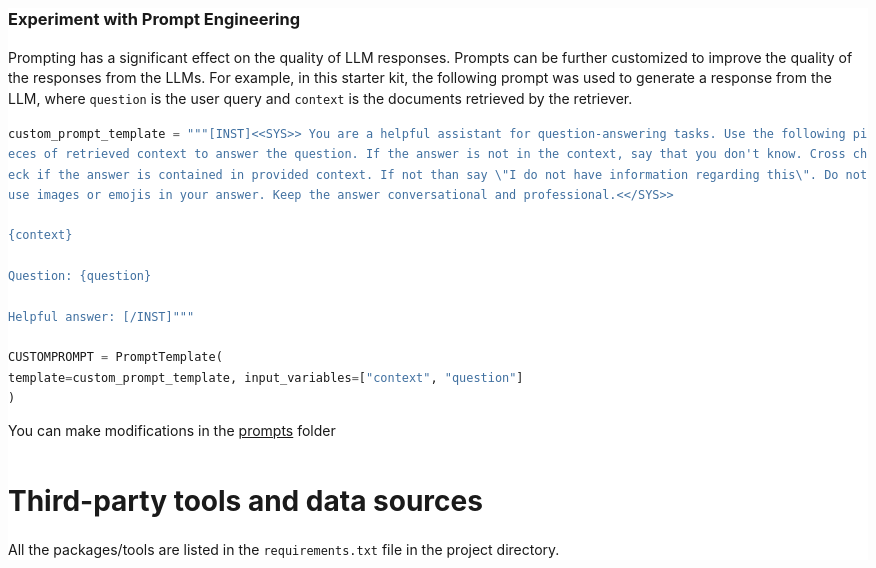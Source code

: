 ### Experiment with Prompt Engineering

Prompting has a significant effect on the quality of LLM responses. Prompts can be further customized to improve the quality of the responses from the LLMs. For example, in this starter kit, the following prompt was used to generate a response from the LLM, where `question` is the user query and `context` is the documents retrieved by the retriever.
```python
custom_prompt_template = """[INST]<<SYS>> You are a helpful assistant for question-answering tasks. Use the following pieces of retrieved context to answer the question. If the answer is not in the context, say that you don't know. Cross check if the answer is contained in provided context. If not than say \"I do not have information regarding this\". Do not use images or emojis in your answer. Keep the answer conversational and professional.<</SYS>>

{context}    

Question: {question}

Helpful answer: [/INST]"""

CUSTOMPROMPT = PromptTemplate(
template=custom_prompt_template, input_variables=["context", "question"]
)
```

You can make modifications in the [prompts](./prompts) folder

# Third-party tools and data sources

All the packages/tools are listed in the `requirements.txt` file in the project directory.
